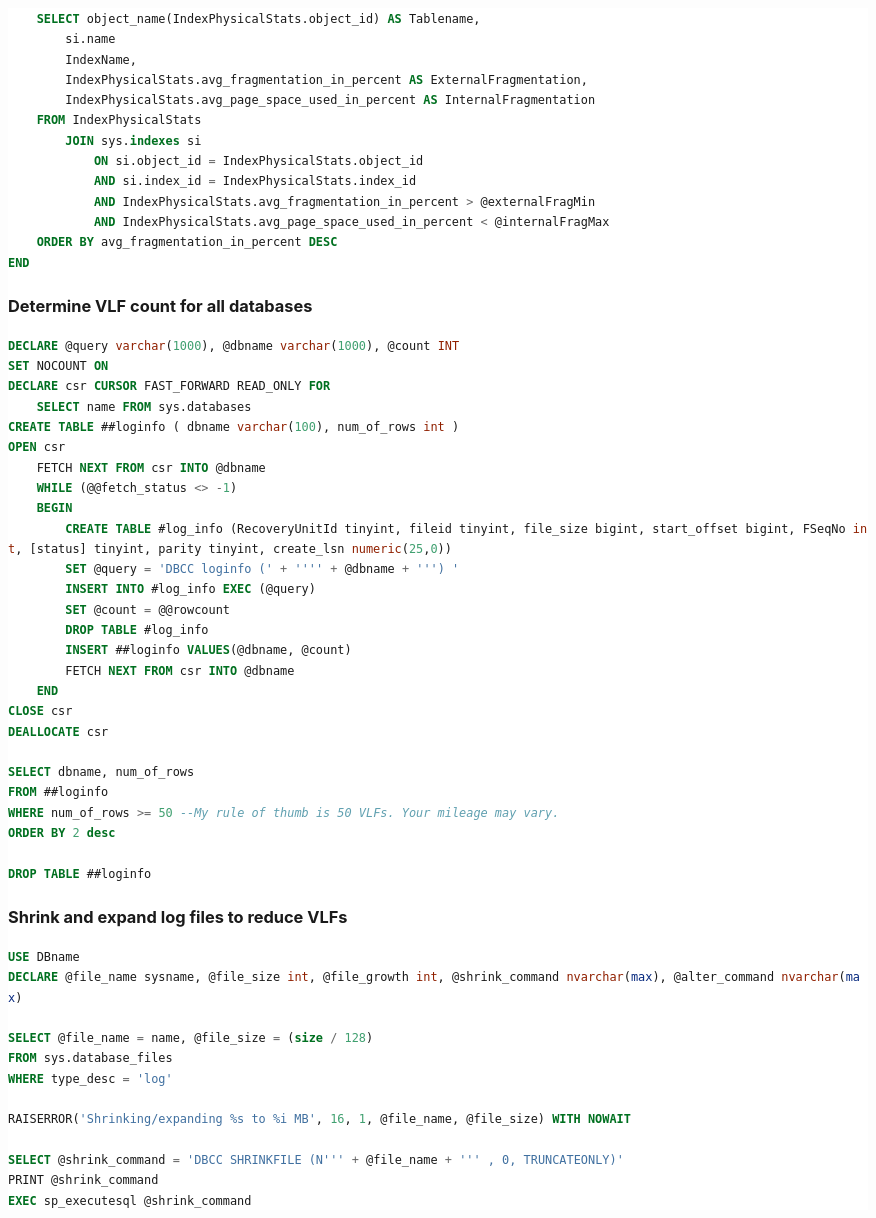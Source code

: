 ```sql
    SELECT object_name(IndexPhysicalStats.object_id) AS Tablename,
        si.name
        IndexName,
        IndexPhysicalStats.avg_fragmentation_in_percent AS ExternalFragmentation,
        IndexPhysicalStats.avg_page_space_used_in_percent AS InternalFragmentation
    FROM IndexPhysicalStats
        JOIN sys.indexes si 
            ON si.object_id = IndexPhysicalStats.object_id
            AND si.index_id = IndexPhysicalStats.index_id
            AND IndexPhysicalStats.avg_fragmentation_in_percent > @externalFragMin
            AND IndexPhysicalStats.avg_page_space_used_in_percent < @internalFragMax
    ORDER BY avg_fragmentation_in_percent DESC  
END
```

### Determine VLF count for all databases

```sql
DECLARE @query varchar(1000), @dbname varchar(1000), @count INT
SET NOCOUNT ON
DECLARE csr CURSOR FAST_FORWARD READ_ONLY FOR
    SELECT name FROM sys.databases
CREATE TABLE ##loginfo ( dbname varchar(100), num_of_rows int )
OPEN csr
    FETCH NEXT FROM csr INTO @dbname
    WHILE (@@fetch_status <> -1)
    BEGIN
        CREATE TABLE #log_info (RecoveryUnitId tinyint, fileid tinyint, file_size bigint, start_offset bigint, FSeqNo int, [status] tinyint, parity tinyint, create_lsn numeric(25,0))
        SET @query = 'DBCC loginfo (' + '''' + @dbname + ''') '
        INSERT INTO #log_info EXEC (@query)
        SET @count = @@rowcount
        DROP TABLE #log_info
        INSERT ##loginfo VALUES(@dbname, @count)
        FETCH NEXT FROM csr INTO @dbname
    END
CLOSE csr
DEALLOCATE csr

SELECT dbname, num_of_rows 
FROM ##loginfo
WHERE num_of_rows >= 50 --My rule of thumb is 50 VLFs. Your mileage may vary.
ORDER BY 2 desc

DROP TABLE ##loginfo
```

### Shrink and expand log files to reduce VLFs

```sql
USE DBname
DECLARE @file_name sysname, @file_size int, @file_growth int, @shrink_command nvarchar(max), @alter_command nvarchar(max)

SELECT @file_name = name, @file_size = (size / 128)
FROM sys.database_files
WHERE type_desc = 'log'

RAISERROR('Shrinking/expanding %s to %i MB', 16, 1, @file_name, @file_size) WITH NOWAIT

SELECT @shrink_command = 'DBCC SHRINKFILE (N''' + @file_name + ''' , 0, TRUNCATEONLY)'
PRINT @shrink_command
EXEC sp_executesql @shrink_command

```